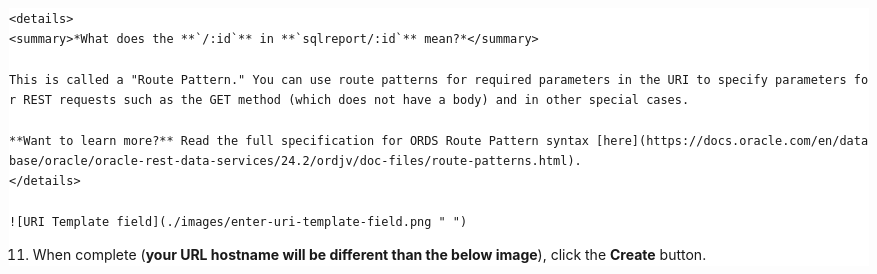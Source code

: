     <details>
    <summary>*What does the **`/:id`** in **`sqlreport/:id`** mean?*</summary>

    This is called a "Route Pattern." You can use route patterns for required parameters in the URI to specify parameters for REST requests such as the GET method (which does not have a body) and in other special cases.

    **Want to learn more?** Read the full specification for ORDS Route Pattern syntax [here](https://docs.oracle.com/en/database/oracle/oracle-rest-data-services/24.2/ordjv/doc-files/route-patterns.html).
    </details>

    ![URI Template field](./images/enter-uri-template-field.png " ")  

11. When complete (**your URL hostname will be different than the below image**), click the **Create** button.
